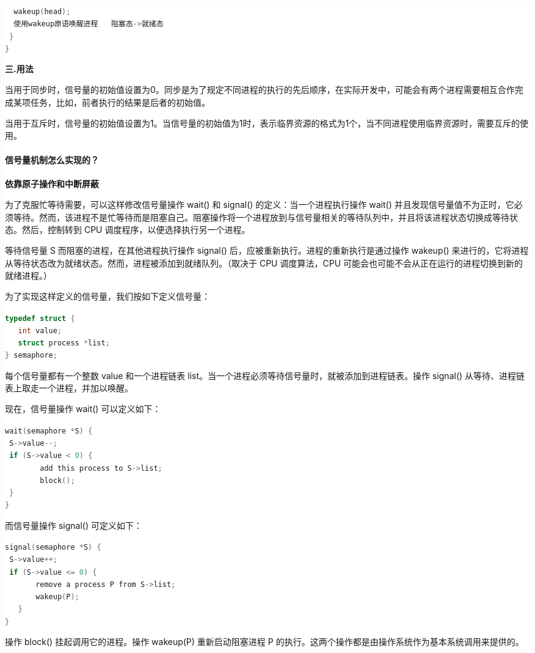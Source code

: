 ```c
  wakeup(head);
  使用wakeup原语唤醒进程   阻塞态->就绪态
 }
}
```

**三.用法**

当用于同步时，信号量的初始值设置为0。同步是为了规定不同进程的执行的先后顺序，在实际开发中，可能会有两个进程需要相互合作完成某项任务，比如，前者执行的结果是后者的初始值。

当用于互斥时，信号量的初始值设置为1。当信号量的初始值为1时，表示临界资源的格式为1个，当不同进程使用临界资源时，需要互斥的使用。

#### 信号量机制怎么实现的？

**依靠原子操作和中断屏蔽**

为了克服忙等待需要，可以这样修改信号量操作 wait() 和 signal() 的定义：当一个进程执行操作 wait() 并且发现信号量值不为正时，它必须等待。然而，该进程不是忙等待而是阻塞自己。阻塞操作将一个进程放到与信号量相关的等待队列中，并且将该进程状态切换成等待状态。然后，控制转到 CPU 调度程序，以便选择执行另一个进程。

等待信号量 S 而阻塞的进程，在其他进程执行操作 signal() 后，应被重新执行。进程的重新执行是通过操作 wakeup() 来进行的，它将进程从等待状态改为就绪状态。然而，进程被添加到就绪队列。（取决于 CPU 调度算法，CPU 可能会也可能不会从正在运行的进程切换到新的就绪进程。）

为了实现这样定义的信号量，我们按如下定义信号量：

```c
typedef struct {
   int value;
   struct process *list;
} semaphore;
```

每个信号量都有一个整数 value 和一个进程链表 list。当一个进程必须等待信号量时，就被添加到进程链表。操作 signal() 从等待、进程链表上取走一个进程，并加以唤醒。

现在，信号量操作 wait() 可以定义如下：

```c
wait(semaphore *S) {
 S->value--;
 if (S->value < 0) {
        add this process to S->list;
        block();
 }
}
```

而信号量操作 signal() 可定义如下：

```c
signal(semaphore *S) {
 S->value++;
 if (S->value <= 0) {
       remove a process P from S->list;
       wakeup(P);
   }
}
```

操作 block() 挂起调用它的进程。操作 wakeup(P) 重新启动阻塞进程 P 的执行。这两个操作都是由操作系统作为基本系统调用来提供的。
